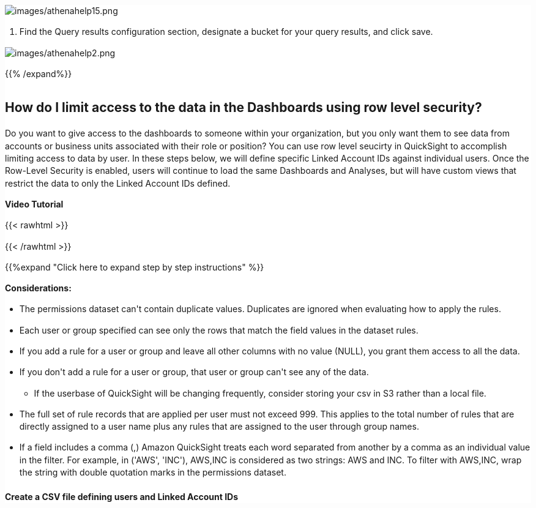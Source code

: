 ![images/athenahelp15.png](/Cost/200_Cloud_Intelligence/Images/athenahelp15.png?classes=lab_picture_verysmall)

1. Find the Query results configuration section, designate a bucket for your query results, and click save. 

![images/athenahelp2.png](/Cost/200_Cloud_Intelligence/Images/athenahelp2.png?classes=lab_picture_verysmall)

{{% /expand%}}

## How do I limit access to the data in the Dashboards using row level security? 

Do you want to give access to the dashboards to someone within your organization, but you only want them to see data from accounts or business units associated with their role or position? You can use row level seucirty in QuickSight to accomplish limiting access to data by user. In these steps below, we will define specific Linked Account IDs against individual users. Once the Row-Level Security is enabled, users will continue to load the same Dashboards and Analyses, but will have custom views that restrict the data to only the Linked Account IDs defined.

**Video Tutorial**

{{< rawhtml >}}
<iframe width="560" height="315" src="https://www.youtube.com/embed/EFyWEyeXQlE" title="YouTube video player" frameborder="0" allow="accelerometer; autoplay; clipboard-write; encrypted-media; gyroscope; picture-in-picture" allowfullscreen></iframe>
{{< /rawhtml >}}

{{%expand "Click here to expand step by step instructions" %}}

**Considerations:**

* The permissions dataset can't contain duplicate values. Duplicates are ignored when evaluating how to apply the rules.

* Each user or group specified can see only the rows that match the field values in the dataset rules.

* If you add a rule for a user or group and leave all other columns with no value (NULL), you grant them access to all the data.

* If you don't add a rule for a user or group, that user or group can't see any of the data.
	* If the userbase of QuickSight will be changing frequently, consider storing your csv in S3 rather than a local file.

* The full set of rule records that are applied per user must not exceed 999. This applies to the total number of rules that are directly assigned to a user name plus any rules that are assigned to the user through group names.

* If a field includes a comma (,) Amazon QuickSight treats each word separated from another by a comma as an individual value in the filter. For example, in ('AWS', 'INC'), AWS,INC is considered as two strings: AWS and INC. To filter with AWS,INC, wrap the string with double quotation marks in the permissions dataset.

#### Create a CSV file defining users and Linked Account IDs
